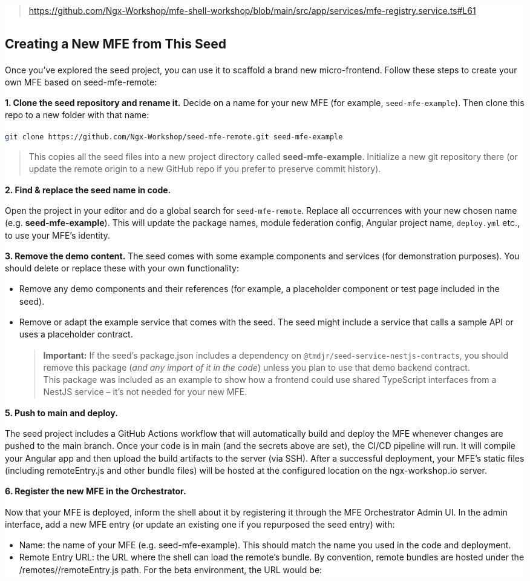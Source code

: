 > https://github.com/Ngx-Workshop/mfe-shell-workshop/blob/main/src/app/services/mfe-registry.service.ts#L61

## Creating a New MFE from This Seed

Once you’ve explored the seed project, you can use it to scaffold a brand new micro-frontend. Follow these steps to create your own MFE based on seed-mfe-remote:

**1. Clone the seed repository and rename it.**
Decide on a name for your new MFE (for example, `seed-mfe-example`). Then clone this repo to a new folder with that name:

```bash
git clone https://github.com/Ngx-Workshop/seed-mfe-remote.git seed-mfe-example
```

> This copies all the seed files into a new project directory called **seed-mfe-example**. Initialize a new git repository there (or update the remote origin to a new GitHub repo if you prefer to preserve commit history).

**2. Find & replace the seed name in code.**

Open the project in your editor and do a global search for `seed-mfe-remote`. Replace all occurrences with your new chosen name (e.g. **seed-mfe-example**). This will update the package names, module federation config, Angular project name, `deploy.yml` etc., to use your MFE’s identity.

**3. Remove the demo content.**
The seed comes with some example components and services (for demonstration purposes). You should delete or replace these with your own functionality:

- Remove any demo components and their references (for example, a placeholder component or test page included in the seed).

- Remove or adapt the example service that comes with the seed. The seed might include a service that calls a sample API or uses a placeholder contract.

  > **Important:** If the seed’s package.json includes a dependency on `@tmdjr/seed-service-nestjs-contracts`, you should remove this package (_and any import of it in the code_) unless you plan to use that demo backend contract. <br> This package was included as an example to show how a frontend could use shared TypeScript interfaces from a NestJS service – it’s not needed for your new MFE.

**5. Push to main and deploy.**

The seed project includes a GitHub Actions workflow that will automatically build and deploy the MFE whenever changes are pushed to the main branch. Once your code is in main (and the secrets above are set), the CI/CD pipeline will run. It will compile your Angular app and then upload the build artifacts to the server (via SSH). After a successful deployment, your MFE’s static files (including remoteEntry.js and other bundle files) will be hosted at the configured location on the ngx-workshop.io server.

**6. Register the new MFE in the Orchestrator.**

Now that your MFE is deployed, inform the shell about it by registering it through the MFE Orchestrator Admin UI. In the admin interface, add a new MFE entry (or update an existing one if you repurposed the seed entry) with:

- Name: the name of your MFE (e.g. seed-mfe-example). This should match the name you used in the code and deployment.
- Remote Entry URL: the URL where the shell can load the remote’s bundle. By convention, remote bundles are hosted under the /remotes/<name>/remoteEntry.js path. For the beta environment, the URL would be:
